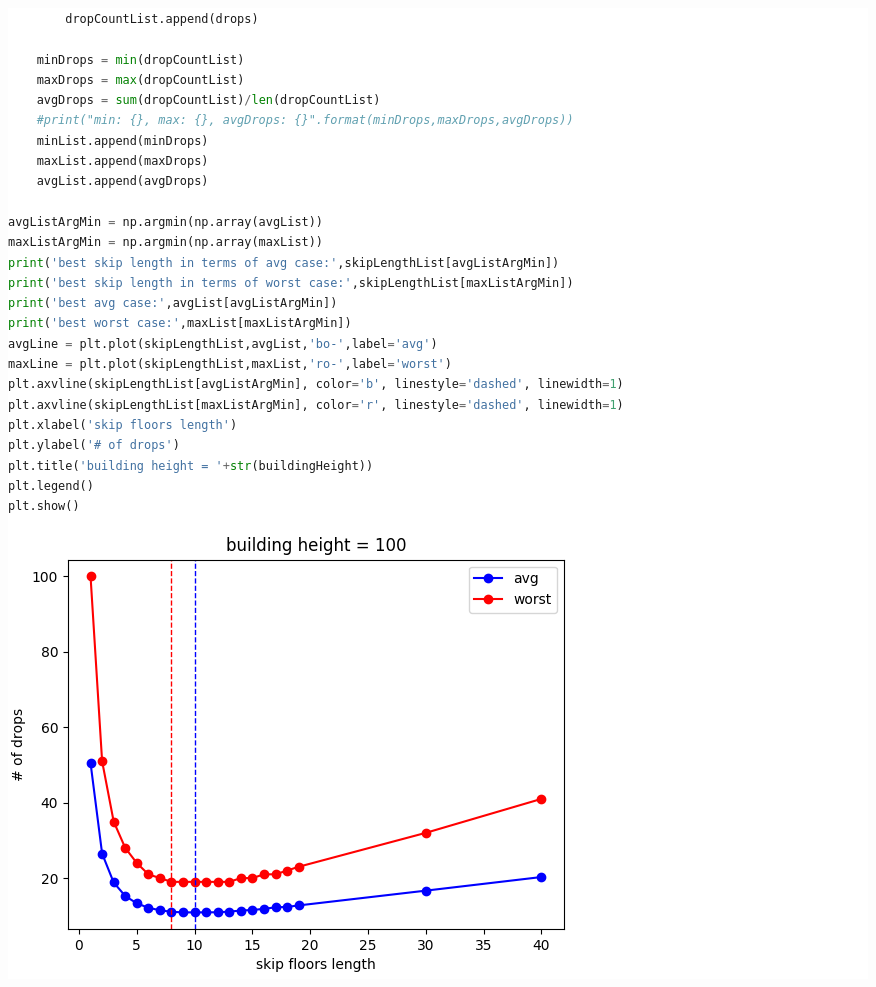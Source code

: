 ```python
        dropCountList.append(drops)

    minDrops = min(dropCountList)
    maxDrops = max(dropCountList)
    avgDrops = sum(dropCountList)/len(dropCountList)
    #print("min: {}, max: {}, avgDrops: {}".format(minDrops,maxDrops,avgDrops))
    minList.append(minDrops)
    maxList.append(maxDrops)
    avgList.append(avgDrops)

avgListArgMin = np.argmin(np.array(avgList))
maxListArgMin = np.argmin(np.array(maxList))
print('best skip length in terms of avg case:',skipLengthList[avgListArgMin])
print('best skip length in terms of worst case:',skipLengthList[maxListArgMin])
print('best avg case:',avgList[avgListArgMin])
print('best worst case:',maxList[maxListArgMin])
avgLine = plt.plot(skipLengthList,avgList,'bo-',label='avg')
maxLine = plt.plot(skipLengthList,maxList,'ro-',label='worst')
plt.axvline(skipLengthList[avgListArgMin], color='b', linestyle='dashed', linewidth=1)
plt.axvline(skipLengthList[maxListArgMin], color='r', linestyle='dashed', linewidth=1)
plt.xlabel('skip floors length')
plt.ylabel('# of drops')
plt.title('building height = '+str(buildingHeight))
plt.legend()
plt.show()
```

![](/assets/images/BH100_1.png)
